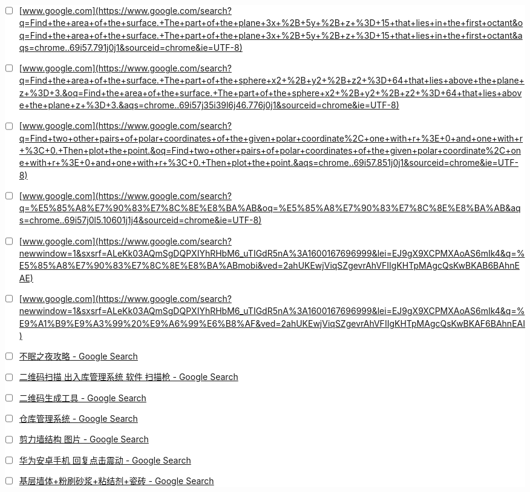 - [ ] [www.google.com](https://www.google.com/search?q=Find+the+area+of+the+surface.+The+part+of+the+plane+3x+%2B+5y+%2B+z+%3D+15+that+lies+in+the+first+octant&oq=Find+the+area+of+the+surface.+The+part+of+the+plane+3x+%2B+5y+%2B+z+%3D+15+that+lies+in+the+first+octant&aqs=chrome..69i57.791j0j1&sourceid=chrome&ie=UTF-8)

- [ ] [www.google.com](https://www.google.com/search?q=Find+the+area+of+the+surface.+The+part+of+the+sphere+x2+%2B+y2+%2B+z2+%3D+64+that+lies+above+the+plane+z+%3D+3.&oq=Find+the+area+of+the+surface.+The+part+of+the+sphere+x2+%2B+y2+%2B+z2+%3D+64+that+lies+above+the+plane+z+%3D+3.&aqs=chrome..69i57j35i39l6j46.776j0j1&sourceid=chrome&ie=UTF-8)

- [ ] [www.google.com](https://www.google.com/search?q=Find+two+other+pairs+of+polar+coordinates+of+the+given+polar+coordinate%2C+one+with+r+%3E+0+and+one+with+r+%3C+0.+Then+plot+the+point.&oq=Find+two+other+pairs+of+polar+coordinates+of+the+given+polar+coordinate%2C+one+with+r+%3E+0+and+one+with+r+%3C+0.+Then+plot+the+point.&aqs=chrome..69i57.851j0j1&sourceid=chrome&ie=UTF-8)

- [ ] [www.google.com](https://www.google.com/search?q=%E5%85%A8%E7%90%83%E7%8C%8E%E8%BA%AB&oq=%E5%85%A8%E7%90%83%E7%8C%8E%E8%BA%AB&aqs=chrome..69i57j0l5.10601j1j4&sourceid=chrome&ie=UTF-8)

- [ ] [www.google.com](https://www.google.com/search?newwindow=1&sxsrf=ALeKk03AQmSgDQPXIYhRHbM6_uTIGdR5nA%3A1600167696999&lei=EJ9gX9XCPMXAoAS6mIk4&q=%E5%85%A8%E7%90%83%E7%8C%8E%E8%BA%ABmobi&ved=2ahUKEwjViqSZgevrAhVFIIgKHTpMAgcQsKwBKAB6BAhnEAE)

- [ ] [www.google.com](https://www.google.com/search?newwindow=1&sxsrf=ALeKk03AQmSgDQPXIYhRHbM6_uTIGdR5nA%3A1600167696999&lei=EJ9gX9XCPMXAoAS6mIk4&q=%E9%A1%B9%E9%A3%99%20%E9%A6%99%E6%B8%AF&ved=2ahUKEwjViqSZgevrAhVFIIgKHTpMAgcQsKwBKAF6BAhnEAI)

- [ ] [不眠之夜攻略 - Google Search](https://www.google.com/search?newwindow=1&sxsrf=ALeKk01u56jZ1xBWjORComcyJky4tr7m7A%3A1600748401871&lei=cXtpX4XhNMuf9QPn0JfYCQ&q=%E4%B8%8D%E7%9C%A0%E4%B9%8B%E5%A4%9C%E6%94%BB%E7%95%A5&ved=2ahUKEwjF3fi-9PvrAhXLT30KHWfoBZsQsKwBKAF6BAhtEAI)

- [ ] [二维码扫描 出入库管理系统 软件 扫描枪 - Google Search](https://www.google.com/search?q=%E4%BA%8C%E7%BB%B4%E7%A0%81%E6%89%AB%E6%8F%8F+%E5%87%BA%E5%85%A5%E5%BA%93%E7%AE%A1%E7%90%86%E7%B3%BB%E7%BB%9F+%E8%BD%AF%E4%BB%B6+%E6%89%AB%E6%8F%8F%E6%9E%AA&oq=%E4%BA%8C%E7%BB%B4%E7%A0%81%E6%89%AB%E6%8F%8F+%E5%87%BA%E5%85%A5%E5%BA%93%E7%AE%A1%E7%90%86%E7%B3%BB%E7%BB%9F+%E8%BD%AF%E4%BB%B6+%E6%89%AB%E6%8F%8F%E6%9E%AA&aqs=chrome..69i57.19552j0j1&sourceid=chrome&ie=UTF-8)

- [ ] [二维码生成工具 - Google Search](https://www.google.com/search?q=%E4%BA%8C%E7%BB%B4%E7%A0%81%E7%94%9F%E6%88%90%E5%B7%A5%E5%85%B7&oq=%E4%BA%8C%E7%BB%B4%E7%A0%81%E7%94%9F%E4%BA%A7&aqs=chrome.3.69i57j0l7.4582j0j1&sourceid=chrome&ie=UTF-8)

- [ ] [仓库管理系统 - Google Search](https://www.google.com/search?q=%E4%BB%93%E5%BA%93%E7%AE%A1%E7%90%86%E7%B3%BB%E7%BB%9F&oq=%E4%BB%93%E5%BA%93%E7%AE%A1%E7%90%86&aqs=chrome.1.69i57j0l5j69i61l2.7936j0j1&sourceid=chrome&ie=UTF-8)

- [ ] [剪力墙结构 图片 - Google Search](https://www.google.com/search?q=%E5%89%AA%E5%8A%9B%E5%A2%99%E7%BB%93%E6%9E%84+%E5%9B%BE%E7%89%87&newwindow=1&sxsrf=ALeKk019VkyGvlJ3IKjKy1tpU8OSKZiWww:1600354426755&source=lnms&tbm=isch&sa=X&ved=2ahUKEwio7fvouPDrAhXTZCsKHa1jAH0Q_AUoAXoECGcQAw&biw=1366&bih=663#imgrc=Fue6JYfVgQ2rGM)

- [ ] [华为安卓手机 回复点击震动 - Google Search](https://www.google.com/search?q=%E5%8D%8E%E4%B8%BA%E5%AE%89%E5%8D%93%E6%89%8B%E6%9C%BA+%E5%9B%9E%E5%A4%8D%E7%82%B9%E5%87%BB%E9%9C%87%E5%8A%A8&oq=%E5%8D%8E%E4%B8%BA%E5%AE%89%E5%8D%93%E6%89%8B%E6%9C%BA++%E5%9B%9E%E5%A4%8D%E7%82%B9%E5%87%BB%E9%9C%87%E5%8A%A8&aqs=chrome..69i57.14999j0j1&sourceid=chrome&ie=UTF-8)

- [ ] [基层墙体+粉刷砂浆+粘结剂+瓷砖 - Google Search](https://www.google.com/search?q=%E5%9F%BA%E5%B1%82%E5%A2%99%E4%BD%93%2B%E7%B2%89%E5%88%B7%E7%A0%82%E6%B5%86%2B%E7%B2%98%E7%BB%93%E5%89%82%2B%E7%93%B7%E7%A0%96&oq=%E5%9F%BA%E5%B1%82%E5%A2%99%E4%BD%93%2B%E7%B2%89%E5%88%B7%E7%A0%82%E6%B5%86%2B%E7%B2%98%E7%BB%93%E5%89%82%2B%E7%93%B7%E7%A0%96&aqs=chrome..69i57.2579j0j1&sourceid=chrome&ie=UTF-8)
